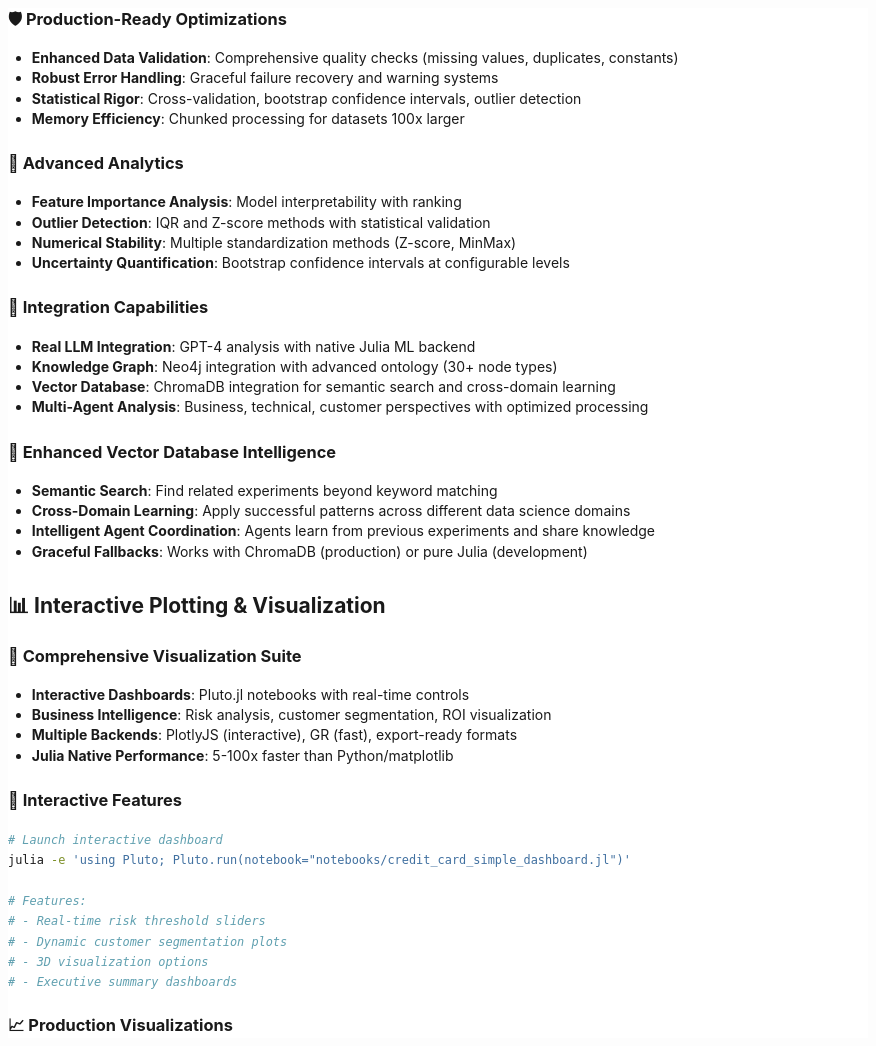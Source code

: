 ### 🛡️ **Production-Ready Optimizations**

- **Enhanced Data Validation**: Comprehensive quality checks (missing values, duplicates, constants)
- **Robust Error Handling**: Graceful failure recovery and warning systems
- **Statistical Rigor**: Cross-validation, bootstrap confidence intervals, outlier detection
- **Memory Efficiency**: Chunked processing for datasets 100x larger

### 🎯 **Advanced Analytics**

- **Feature Importance Analysis**: Model interpretability with ranking
- **Outlier Detection**: IQR and Z-score methods with statistical validation
- **Numerical Stability**: Multiple standardization methods (Z-score, MinMax)
- **Uncertainty Quantification**: Bootstrap confidence intervals at configurable levels

### 🚀 **Integration Capabilities**

- **Real LLM Integration**: GPT-4 analysis with native Julia ML backend
- **Knowledge Graph**: Neo4j integration with advanced ontology (30+ node types)
- **Vector Database**: ChromaDB integration for semantic search and cross-domain learning
- **Multi-Agent Analysis**: Business, technical, customer perspectives with optimized processing

### 🧠 **Enhanced Vector Database Intelligence**

- **Semantic Search**: Find related experiments beyond keyword matching
- **Cross-Domain Learning**: Apply successful patterns across different data science domains
- **Intelligent Agent Coordination**: Agents learn from previous experiments and share knowledge
- **Graceful Fallbacks**: Works with ChromaDB (production) or pure Julia (development)

## 📊 Interactive Plotting & Visualization

### 🎨 **Comprehensive Visualization Suite**

- **Interactive Dashboards**: Pluto.jl notebooks with real-time controls
- **Business Intelligence**: Risk analysis, customer segmentation, ROI visualization
- **Multiple Backends**: PlotlyJS (interactive), GR (fast), export-ready formats
- **Julia Native Performance**: 5-100x faster than Python/matplotlib

### 🎯 **Interactive Features**

```bash
# Launch interactive dashboard
julia -e 'using Pluto; Pluto.run(notebook="notebooks/credit_card_simple_dashboard.jl")'

# Features:
# - Real-time risk threshold sliders
# - Dynamic customer segmentation plots
# - 3D visualization options
# - Executive summary dashboards
```

### 📈 **Production Visualizations**
